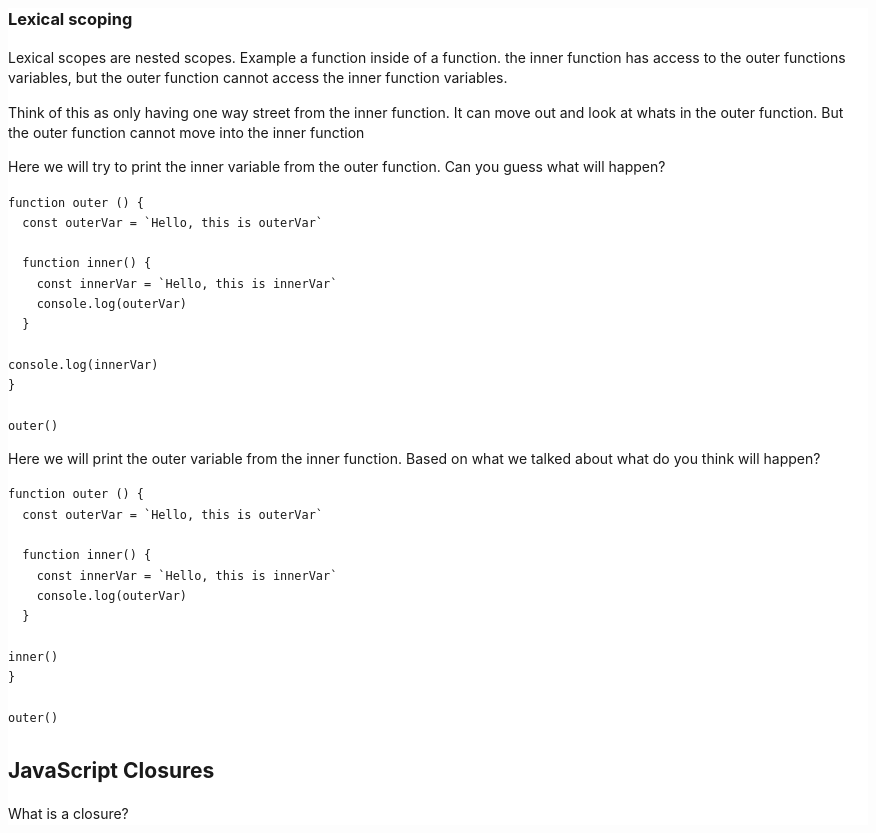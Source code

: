 

### Lexical scoping

Lexical scopes are nested scopes. Example a function inside of a function. the inner function has access to the outer functions variables, but the outer function cannot access the inner function variables.

Think of this as only having one way street from the inner function. It can move out and look at whats in the outer function. But the outer function cannot move into the inner function


Here we will try to print the inner variable from the outer function. Can you guess what will happen?

```
function outer () {
  const outerVar = `Hello, this is outerVar`

  function inner() {
    const innerVar = `Hello, this is innerVar`
    console.log(outerVar) 
  }

console.log(innerVar)
}

outer()

```

Here we will print the outer variable from the inner function. Based on what we talked about what do you think will happen?

```
function outer () {
  const outerVar = `Hello, this is outerVar`

  function inner() {
    const innerVar = `Hello, this is innerVar`
    console.log(outerVar) 
  }

inner()
}

outer()

```



## JavaScript Closures

What is a closure?
